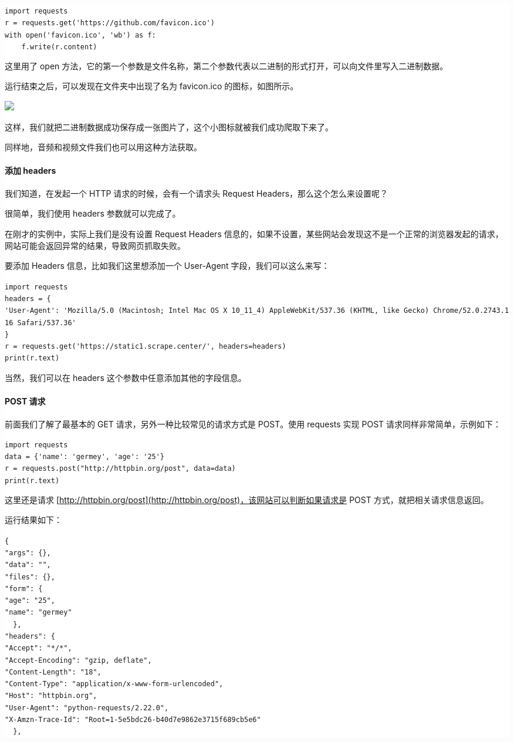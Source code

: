 ```
import requests
r = requests.get('https://github.com/favicon.ico')
with open('favicon.ico', 'wb') as f:
    f.write(r.content)
```

这里用了 open 方法，它的第一个参数是文件名称，第二个参数代表以二进制的形式打开，可以向文件里写入二进制数据。

运行结束之后，可以发现在文件夹中出现了名为 favicon.ico 的图标，如图所示。

![](https://s0.lgstatic.com/i/image3/M01/72/AB/Cgq2xl5on8GAFP1xAAADVlDCrKg987.png)

这样，我们就把二进制数据成功保存成一张图片了，这个小图标就被我们成功爬取下来了。

同样地，音频和视频文件我们也可以用这种方法获取。

#### 添加 headers

我们知道，在发起一个 HTTP 请求的时候，会有一个请求头 Request Headers，那么这个怎么来设置呢？

很简单，我们使用 headers 参数就可以完成了。

在刚才的实例中，实际上我们是没有设置 Request Headers 信息的，如果不设置，某些网站会发现这不是一个正常的浏览器发起的请求，网站可能会返回异常的结果，导致网页抓取失败。

要添加 Headers 信息，比如我们这里想添加一个 User-Agent 字段，我们可以这么来写：

```
import requests
headers = {
'User-Agent': 'Mozilla/5.0 (Macintosh; Intel Mac OS X 10_11_4) AppleWebKit/537.36 (KHTML, like Gecko) Chrome/52.0.2743.116 Safari/537.36'
}
r = requests.get('https://static1.scrape.center/', headers=headers)
print(r.text)
```

当然，我们可以在 headers 这个参数中任意添加其他的字段信息。

#### POST 请求

前面我们了解了最基本的 GET 请求，另外一种比较常见的请求方式是 POST。使用 requests 实现 POST 请求同样非常简单，示例如下：

```
import requests
data = {'name': 'germey', 'age': '25'}
r = requests.post("http://httpbin.org/post", data=data)
print(r.text)
```

这里还是请求 [http://httpbin.org/post](http://httpbin.org/post)，该网站可以判断如果请求是 POST 方式，就把相关请求信息返回。

运行结果如下：

```
{
"args": {}, 
"data": "", 
"files": {}, 
"form": {
"age": "25", 
"name": "germey"
  }, 
"headers": {
"Accept": "*/*", 
"Accept-Encoding": "gzip, deflate", 
"Content-Length": "18", 
"Content-Type": "application/x-www-form-urlencoded", 
"Host": "httpbin.org", 
"User-Agent": "python-requests/2.22.0", 
"X-Amzn-Trace-Id": "Root=1-5e5bdc26-b40d7e9862e3715f689cb5e6"
  }, 
```
